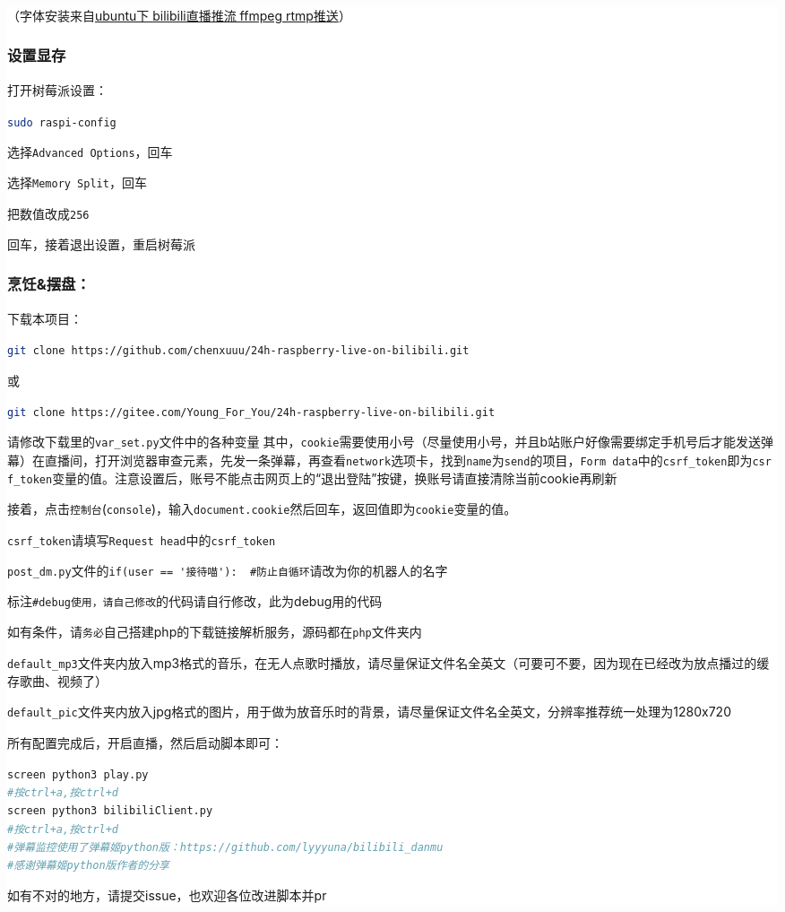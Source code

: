 （字体安装来自[ubuntu下 bilibili直播推流 ffmpeg rtmp推送](https://ppx.ink/2.ppx)）

### 设置显存

打开树莓派设置：

```Bash
sudo raspi-config
```

选择`Advanced Options`，回车

选择`Memory Split`，回车

把数值改成`256`

回车，接着退出设置，重启树莓派

### 烹饪&摆盘：

下载本项目：

```Bash
git clone https://github.com/chenxuuu/24h-raspberry-live-on-bilibili.git
```

或

```Bash
git clone https://gitee.com/Young_For_You/24h-raspberry-live-on-bilibili.git
```

请修改下载里的`var_set.py`文件中的各种变量
其中，`cookie`需要使用小号（尽量使用小号，并且b站账户好像需要绑定手机号后才能发送弹幕）在直播间，打开浏览器审查元素，先发一条弹幕，再查看`network`选项卡，找到`name`为`send`的项目，`Form data`中的`csrf_token`即为`csrf_token`变量的值。注意设置后，账号不能点击网页上的“退出登陆”按键，换账号请直接清除当前cookie再刷新

接着，点击`控制台`(`console`)，输入`document.cookie`然后回车，返回值即为`cookie`变量的值。

`csrf_token`请填写`Request head`中的`csrf_token`

`post_dm.py`文件的`if(user == '接待喵'):  #防止自循环`请改为你的机器人的名字

标注`#debug使用，请自己修改`的代码请自行修改，此为debug用的代码

如有条件，请`务必`自己搭建php的下载链接解析服务，源码都在`php`文件夹内

`default_mp3`文件夹内放入mp3格式的音乐，在无人点歌时播放，请尽量保证文件名全英文（可要可不要，因为现在已经改为放点播过的缓存歌曲、视频了）

`default_pic`文件夹内放入jpg格式的图片，用于做为放音乐时的背景，请尽量保证文件名全英文，分辨率推荐统一处理为1280x720

所有配置完成后，开启直播，然后启动脚本即可：

```Bash
screen python3 play.py
#按ctrl+a,按ctrl+d
screen python3 bilibiliClient.py
#按ctrl+a,按ctrl+d
#弹幕监控使用了弹幕姬python版：https://github.com/lyyyuna/bilibili_danmu
#感谢弹幕姬python版作者的分享
```

如有不对的地方，请提交issue，也欢迎各位改进脚本并pr
